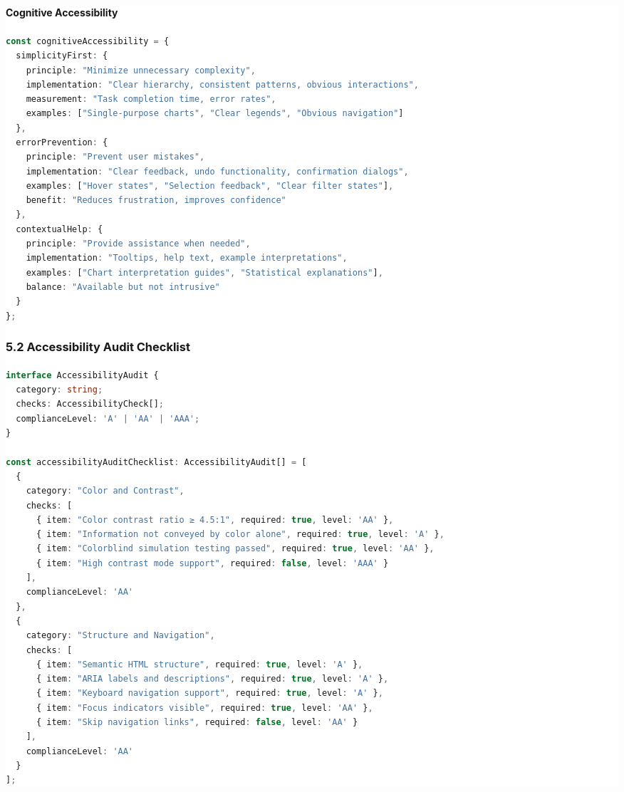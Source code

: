 #### **Cognitive Accessibility**
```typescript
const cognitiveAccessibility = {
  simplicityFirst: {
    principle: "Minimize unnecessary complexity",
    implementation: "Clear hierarchy, consistent patterns, obvious interactions",
    measurement: "Task completion time, error rates",
    examples: ["Single-purpose charts", "Clear legends", "Obvious navigation"]
  },
  errorPrevention: {
    principle: "Prevent user mistakes",
    implementation: "Clear feedback, undo functionality, confirmation dialogs",
    examples: ["Hover states", "Selection feedback", "Clear filter states"],
    benefit: "Reduces frustration, improves confidence"
  },
  contextualHelp: {
    principle: "Provide assistance when needed",
    implementation: "Tooltips, help text, example interpretations",
    examples: ["Chart interpretation guides", "Statistical explanations"],
    balance: "Available but not intrusive"
  }
};
```

### 5.2 **Accessibility Audit Checklist**

```typescript
interface AccessibilityAudit {
  category: string;
  checks: AccessibilityCheck[];
  complianceLevel: 'A' | 'AA' | 'AAA';
}

const accessibilityAuditChecklist: AccessibilityAudit[] = [
  {
    category: "Color and Contrast",
    checks: [
      { item: "Color contrast ratio ≥ 4.5:1", required: true, level: 'AA' },
      { item: "Information not conveyed by color alone", required: true, level: 'A' },
      { item: "Colorblind simulation testing passed", required: true, level: 'AA' },
      { item: "High contrast mode support", required: false, level: 'AAA' }
    ],
    complianceLevel: 'AA'
  },
  {
    category: "Structure and Navigation",
    checks: [
      { item: "Semantic HTML structure", required: true, level: 'A' },
      { item: "ARIA labels and descriptions", required: true, level: 'A' },
      { item: "Keyboard navigation support", required: true, level: 'A' },
      { item: "Focus indicators visible", required: true, level: 'AA' },
      { item: "Skip navigation links", required: false, level: 'AA' }
    ],
    complianceLevel: 'AA'
  }
];
```
